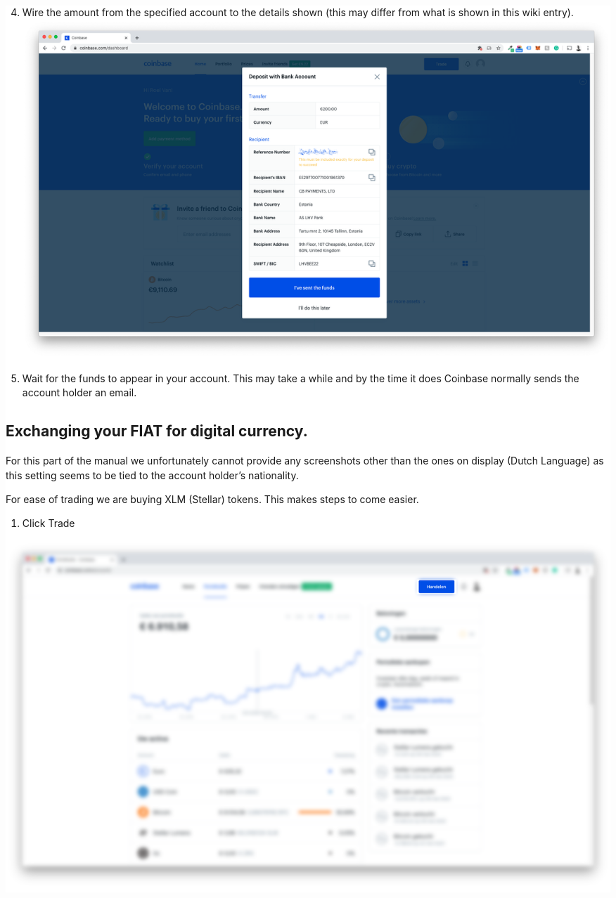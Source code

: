 4. Wire the amount from the specified account to the details shown (this may differ from what is shown in this wiki entry).![image alt text](img/xlm_solar_tft_manual_image_12.png)

5. Wait for the funds to appear in your account. This may take a while and by the time it does Coinbase normally sends the account holder an email.

## Exchanging your FIAT for digital currency.

For this part of the manual we unfortunately cannot provide any screenshots other than the ones on display (Dutch Language) as this setting seems to be tied to the account holder’s nationality.

For ease of trading we are buying XLM (Stellar) tokens. This makes steps to come easier.

1. Click Trade

![image alt text](img/xlm_solar_tft_manual_image_13.png)